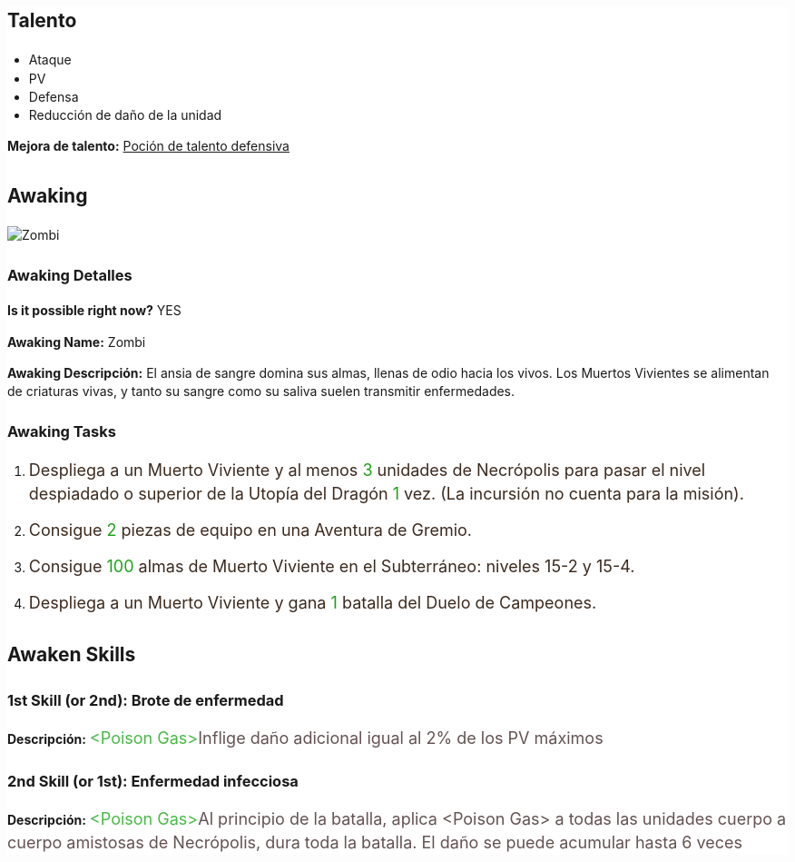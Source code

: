 ## Talento

* Ataque
* PV
* Defensa
* Reducción de daño de la unidad

 **Mejora de talento:** [Poción de talento defensiva](/ItemsES/con_787/)


## Awaking

  ![Zombi](/images/u/tia_jiangshi.jpg)

### Awaking Detalles
 **Is it possible right now?** YES

 **Awaking Name:** Zombi

 **Awaking Descripción:** El ansia de sangre domina sus almas, llenas de odio hacia los vivos. Los Muertos Vivientes se alimentan de criaturas vivas, y tanto su sangre como su saliva suelen transmitir enfermedades.

### Awaking Tasks
 1. <span style="color: #3c2a1e;font-size:18px">Despliega a un Muerto Viviente y al menos </span><span style="color: #1ca216;font-size:18px">3</span><span style="color: #3c2a1e;font-size:18px"> unidades de Necrópolis para pasar el nivel despiadado o superior de la Utopía del Dragón</span><span style="color: #1ca216;font-size:18px"> 1</span><span style="color: #3c2a1e;font-size:18px"> vez. (La incursión no cuenta para la misión).</span>

 2. <span style="color: #3c2a1e;font-size:18px">Consigue </span><span style="color: #1ca216;font-size:18px">2</span><span style="color: #3c2a1e;font-size:18px"> piezas de equipo en una Aventura de Gremio.</span>

 3. <span style="color: #3c2a1e;font-size:18px">Consigue </span><span style="color: #1ca216;font-size:18px">100</span><span style="color: #3c2a1e;font-size:18px"> almas de Muerto Viviente en el Subterráneo: niveles 15-2 y 15-4.</span>

 4. <span style="color: #3c2a1e;font-size:18px">Despliega a un Muerto Viviente y gana </span><span style="color: #1ca216;font-size:18px">1</span><span style="color: #3c2a1e;font-size:18px"> batalla del Duelo de Campeones.</span>

## Awaken Skills

### 1st Skill (or 2nd): Brote de enfermedad
 **Descripción:** <span style="color: #48b946;font-size:18px">&lt;Poison Gas&gt;</span><span style="color: #645252;font-size:18px">Inflige daño adicional igual al 2% de los PV máximos</span>

### 2nd Skill (or 1st): Enfermedad infecciosa
 **Descripción:** <span style="color: #48b946;font-size:18px">&lt;Poison Gas&gt;</span><span style="color: #645252;font-size:18px">Al principio de la batalla, aplica &lt;Poison Gas&gt; a todas las unidades cuerpo a cuerpo amistosas de Necrópolis, dura toda la batalla. El daño se puede acumular hasta 6 veces</span>
